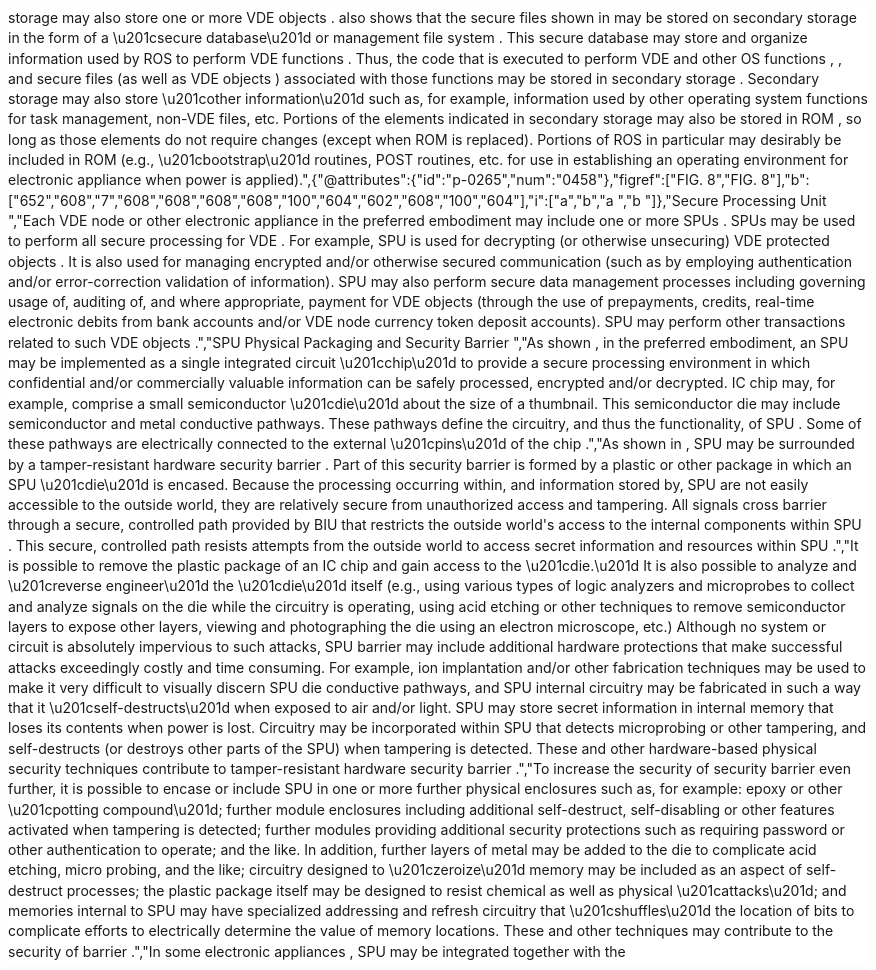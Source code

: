 storage  may also store one or more VDE objects .  also shows that the secure files  shown in  may be stored on secondary storage  in the form of a \u201csecure database\u201d or management file system . This secure database  may store and organize information used by ROS  to perform VDE functions . Thus, the code that is executed to perform VDE and other OS functions , , and secure files  (as well as VDE objects ) associated with those functions may be stored in secondary storage . Secondary storage  may also store \u201cother information\u201d  such as, for example, information used by other operating system functions  for task management, non-VDE files, etc. Portions of the elements indicated in secondary storage  may also be stored in ROM , so long as those elements do not require changes (except when ROM  is replaced). Portions of ROS  in particular may desirably be included in ROM  (e.g., \u201cbootstrap\u201d routines, POST routines, etc. for use in establishing an operating environment for electronic appliance  when power is applied).",{"@attributes":{"id":"p-0265","num":"0458"},"figref":["FIG. 8","FIG. 8"],"b":["652","608","7","608","608","608","608","100","604","602","608","100","604"],"i":["a","b","a ","b "]},"Secure Processing Unit ","Each VDE node or other electronic appliance  in the preferred embodiment may include one or more SPUs . SPUs  may be used to perform all secure processing for VDE . For example, SPU  is used for decrypting (or otherwise unsecuring) VDE protected objects . It is also used for managing encrypted and\/or otherwise secured communication (such as by employing authentication and\/or error-correction validation of information). SPU  may also perform secure data management processes including governing usage of, auditing of, and where appropriate, payment for VDE objects  (through the use of prepayments, credits, real-time electronic debits from bank accounts and\/or VDE node currency token deposit accounts). SPU  may perform other transactions related to such VDE objects .","SPU Physical Packaging and Security Barrier ","As shown , in the preferred embodiment, an SPU  may be implemented as a single integrated circuit \u201cchip\u201d  to provide a secure processing environment in which confidential and\/or commercially valuable information can be safely processed, encrypted and\/or decrypted. IC chip  may, for example, comprise a small semiconductor \u201cdie\u201d about the size of a thumbnail. This semiconductor die may include semiconductor and metal conductive pathways. These pathways define the circuitry, and thus the functionality, of SPU . Some of these pathways are electrically connected to the external \u201cpins\u201d  of the chip .","As shown in , SPU  may be surrounded by a tamper-resistant hardware security barrier . Part of this security barrier  is formed by a plastic or other package in which an SPU \u201cdie\u201d is encased. Because the processing occurring within, and information stored by, SPU  are not easily accessible to the outside world, they are relatively secure from unauthorized access and tampering. All signals cross barrier  through a secure, controlled path provided by BIU  that restricts the outside world's access to the internal components within SPU . This secure, controlled path resists attempts from the outside world to access secret information and resources within SPU .","It is possible to remove the plastic package of an IC chip and gain access to the \u201cdie.\u201d It is also possible to analyze and \u201creverse engineer\u201d the \u201cdie\u201d itself (e.g., using various types of logic analyzers and microprobes to collect and analyze signals on the die while the circuitry is operating, using acid etching or other techniques to remove semiconductor layers to expose other layers, viewing and photographing the die using an electron microscope, etc.) Although no system or circuit is absolutely impervious to such attacks, SPU barrier  may include additional hardware protections that make successful attacks exceedingly costly and time consuming. For example, ion implantation and\/or other fabrication techniques may be used to make it very difficult to visually discern SPU die conductive pathways, and SPU internal circuitry may be fabricated in such a way that it \u201cself-destructs\u201d when exposed to air and\/or light. SPU  may store secret information in internal memory that loses its contents when power is lost. Circuitry may be incorporated within SPU  that detects microprobing or other tampering, and self-destructs (or destroys other parts of the SPU) when tampering is detected. These and other hardware-based physical security techniques contribute to tamper-resistant hardware security barrier .","To increase the security of security barrier  even further, it is possible to encase or include SPU  in one or more further physical enclosures such as, for example: epoxy or other \u201cpotting compound\u201d; further module enclosures including additional self-destruct, self-disabling or other features activated when tampering is detected; further modules providing additional security protections such as requiring password or other authentication to operate; and the like. In addition, further layers of metal may be added to the die to complicate acid etching, micro probing, and the like; circuitry designed to \u201czeroize\u201d memory may be included as an aspect of self-destruct processes; the plastic package itself may be designed to resist chemical as well as physical \u201cattacks\u201d; and memories internal to SPU  may have specialized addressing and refresh circuitry that \u201cshuffles\u201d the location of bits to complicate efforts to electrically determine the value of memory locations. These and other techniques may contribute to the security of barrier .","In some electronic appliances , SPU  may be integrated together with the